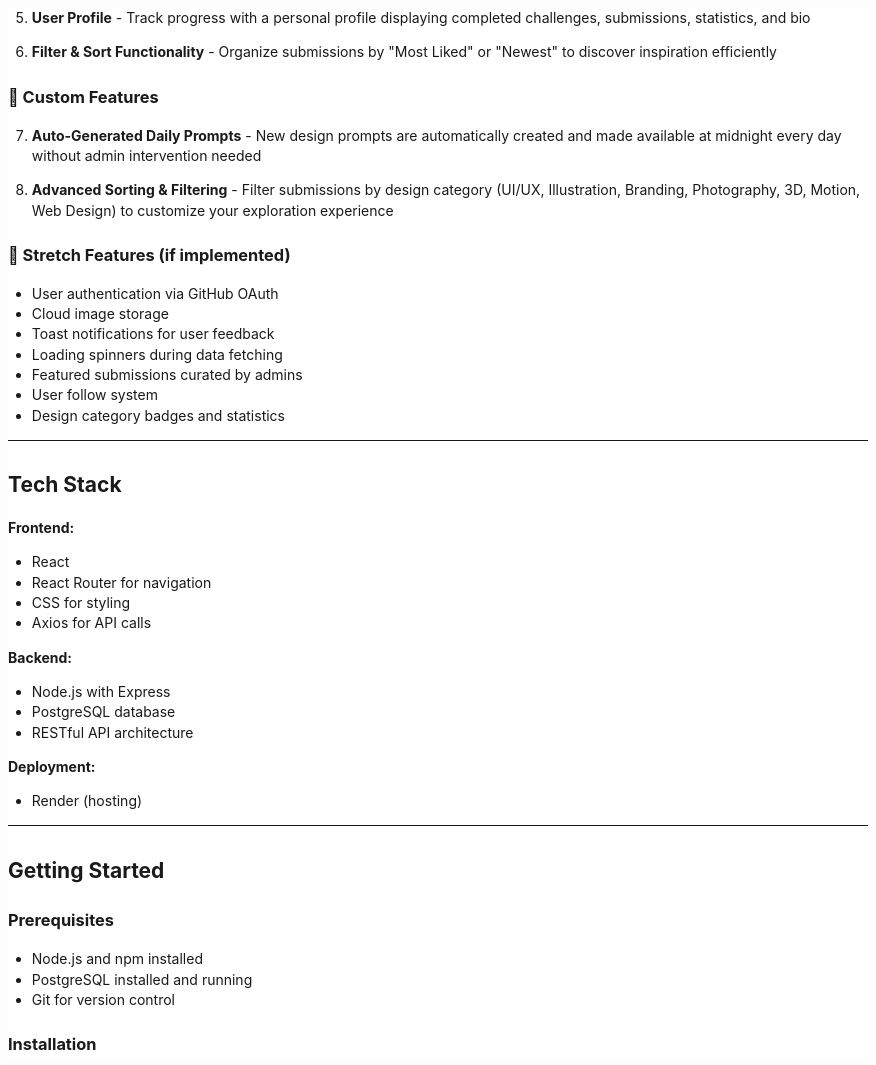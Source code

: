 5. **User Profile** - Track progress with a personal profile displaying completed challenges, submissions, statistics, and bio

6. **Filter & Sort Functionality** - Organize submissions by "Most Liked" or "Newest" to discover inspiration efficiently

### 🎨 Custom Features

7. **Auto-Generated Daily Prompts** - New design prompts are automatically created and made available at midnight every day without admin intervention needed

8. **Advanced Sorting & Filtering** - Filter submissions by design category (UI/UX, Illustration, Branding, Photography, 3D, Motion, Web Design) to customize your exploration experience

### 🚀 Stretch Features (if implemented)

- User authentication via GitHub OAuth
- Cloud image storage
- Toast notifications for user feedback
- Loading spinners during data fetching
- Featured submissions curated by admins
- User follow system
- Design category badges and statistics

---

## Tech Stack

**Frontend:**
- React
- React Router for navigation
- CSS for styling
- Axios for API calls

**Backend:**
- Node.js with Express
- PostgreSQL database
- RESTful API architecture

**Deployment:**
- Render (hosting)

---

## Getting Started

### Prerequisites
- Node.js and npm installed
- PostgreSQL installed and running
- Git for version control

### Installation
